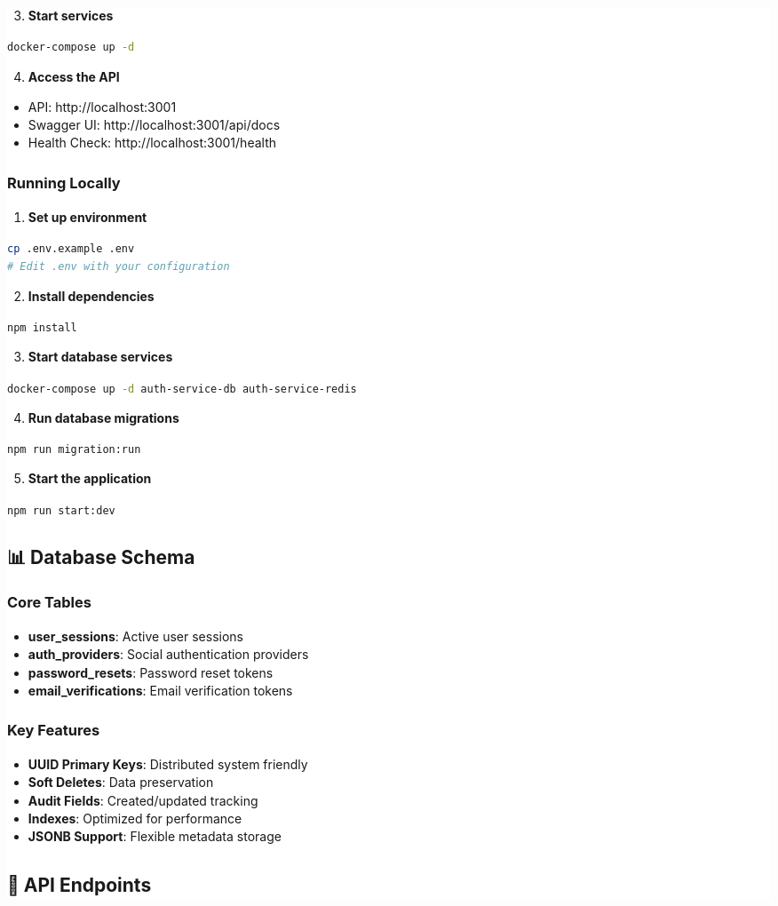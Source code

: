 3. **Start services**
```bash
docker-compose up -d
```

4. **Access the API**
- API: http://localhost:3001
- Swagger UI: http://localhost:3001/api/docs
- Health Check: http://localhost:3001/health

### Running Locally

1. **Set up environment**
```bash
cp .env.example .env
# Edit .env with your configuration
```

2. **Install dependencies**
```bash
npm install
```

3. **Start database services**
```bash
docker-compose up -d auth-service-db auth-service-redis
```

4. **Run database migrations**
```bash
npm run migration:run
```

5. **Start the application**
```bash
npm run start:dev
```

## 📊 Database Schema

### Core Tables
- **user_sessions**: Active user sessions
- **auth_providers**: Social authentication providers
- **password_resets**: Password reset tokens
- **email_verifications**: Email verification tokens

### Key Features
- **UUID Primary Keys**: Distributed system friendly
- **Soft Deletes**: Data preservation
- **Audit Fields**: Created/updated tracking
- **Indexes**: Optimized for performance
- **JSONB Support**: Flexible metadata storage

## 🔐 API Endpoints
